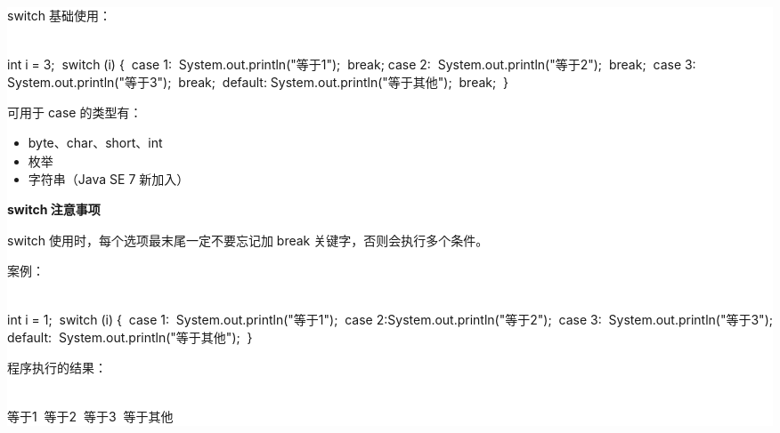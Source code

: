 switch 基础使用：


​    
​    int i = 3;
​    switch (i) {
​        case 1:
​            System.out.println("等于1");
​            break;
​        case 2:
​            System.out.println("等于2");
​            break;
​        case 3:
​            System.out.println("等于3");
​            break;
​        default:
​            System.out.println("等于其他");
​            break;
​    }


可用于 case 的类型有：

  * byte、char、short、int
  * 枚举
  * 字符串（Java SE 7 新加入）

**switch 注意事项**

switch 使用时，每个选项最末尾一定不要忘记加 break 关键字，否则会执行多个条件。

案例：


​    
​    int i = 1;
​    switch (i) {
​        case 1:
​            System.out.println("等于1");
​        case 2:
​            System.out.println("等于2");
​        case 3:
​            System.out.println("等于3");
​        default:
​            System.out.println("等于其他");
​    }


程序执行的结果：


​    
​    等于1
​    等于2
​    等于3
​    等于其他

